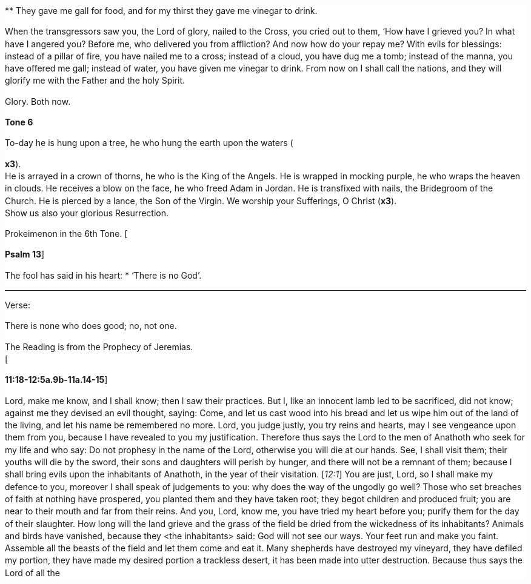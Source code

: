 ** They gave me gall for food, and for my thirst they gave me vinegar to
drink.

When the transgressors saw you, the Lord of glory, nailed to the Cross,
you cried out to them, ‘How have I grieved you? In what have I angered
you? Before me, who delivered you from affliction? And now how do your
repay me? With evils for blessings: instead of a pillar of fire, you
have nailed me to a cross; instead of a cloud, you have dug me a tomb;
instead of the manna, you have offered me gall; instead of water, you
have given me vinegar to drink. From now on I shall call the nations,
and they will glorify me with the Father and the holy Spirit.

Glory. Both now.

**Tone 6**

To-day he is hung upon a tree, he who hung the earth upon the waters (

**x3**).  
He is arrayed in a crown of thorns, he who is the King of the Angels. He
is wrapped in mocking purple, he who wraps the heaven in clouds. He
receives a blow on the face, he who freed Adam in Jordan. He is
transfixed with nails, the Bridegroom of the Church. He is pierced by a
lance, the Son of the Virgin. We worship your Sufferings, O Christ
(**x3**).  
Show us also your glorious Resurrection.

Prokeimenon in the 6th Tone. \[

**Psalm 13**\]

The fool has said in his heart: \* ‘There is no God’.

****

Verse:

There is none who does good; no, not one.

The Reading is from the Prophecy of Jeremias.  
\[

**11:18-12:5a.9b-11a.14-15**\]

Lord, make me know, and I shall know; then I saw their practices. But I,
like an innocent lamb led to be sacrificed, did not know; against me
they devised an evil thought, saying: Come, and let us cast wood into
his bread and let us wipe him out of the land of the living, and let his
name be remembered no more. Lord, you judge justly, you try reins and
hearts, may I see vengeance upon them from you, because I have revealed
to you my justification. Therefore thus says the Lord to the men of
Anathoth who seek for my life and who say: Do not prophesy in the name
of the Lord, otherwise you will die at our hands. See, I shall visit
them; their youths will die by the sword, their sons and daughters will
perish by hunger, and there will not be a remnant of them; because I
shall bring evils upon the inhabitants of Anathoth, in the year of their
visitation. \[*12:1*\] You are just, Lord, so I shall make my defence to
you, moreover I shall speak of judgements to you: why does the way of
the ungodly go well? Those who set breaches of faith at nothing have
prospered, you planted them and they have taken root; they begot
children and produced fruit; you are near to their mouth and far from
their reins. And you, Lord, know me, you have tried my heart before you;
purify them for the day of their slaughter. How long will the land
grieve and the grass of the field be dried from the wickedness of its
inhabitants? Animals and birds have vanished, because they \<the
inhabitants\> said: God will not see our ways. Your feet run and make
you faint. Assemble all the beasts of the field and let them come and
eat it. Many shepherds have destroyed my vineyard, they have defiled my
portion, they have made my desired portion a trackless desert, it has
been made into utter destruction. Because thus says the Lord of all the